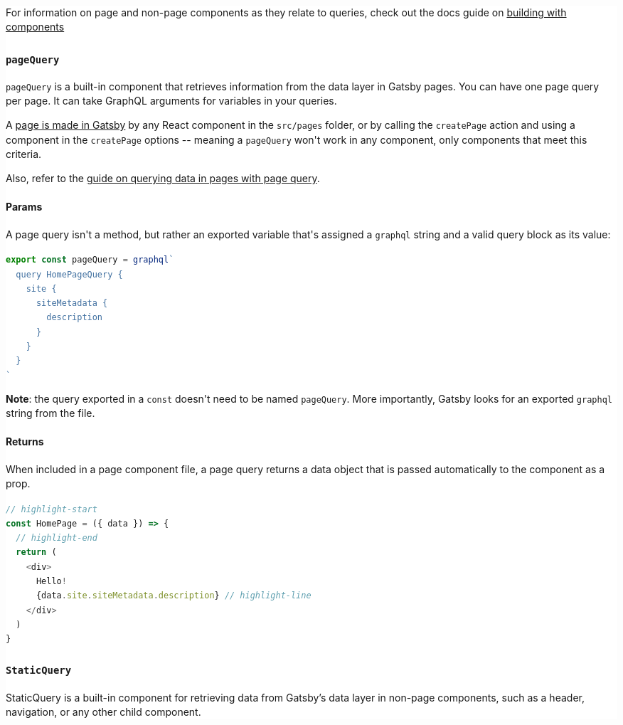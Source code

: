 For information on page and non-page components as they relate to queries, check out the docs guide on [building with components](/docs/building-with-components/#how-does-gatsby-use-react-components)

### `pageQuery`

`pageQuery` is a built-in component that retrieves information from the data layer in Gatsby pages. You can have one page query per page. It can take GraphQL arguments for variables in your queries.

A [page is made in Gatsby](/docs/page-creation/) by any React component in the `src/pages` folder, or by calling the `createPage` action and using a component in the `createPage` options -- meaning a `pageQuery` won't work in any component, only components that meet this criteria.

Also, refer to the [guide on querying data in pages with page query](/docs/page-query/).

#### Params

A page query isn't a method, but rather an exported variable that's assigned a `graphql` string and a valid query block as its value:

```javascript
export const pageQuery = graphql`
  query HomePageQuery {
    site {
      siteMetadata {
        description
      }
    }
  }
`
```

**Note**: the query exported in a `const` doesn't need to be named `pageQuery`. More importantly, Gatsby looks for an exported `graphql` string from the file.

#### Returns

When included in a page component file, a page query returns a data object that is passed automatically to the component as a prop.

```javascript
// highlight-start
const HomePage = ({ data }) => {
  // highlight-end
  return (
    <div>
      Hello!
      {data.site.siteMetadata.description} // highlight-line
    </div>
  )
}
```

### `StaticQuery`

StaticQuery is a built-in component for retrieving data from Gatsby’s data layer in non-page components, such as a header, navigation, or any other child component.
